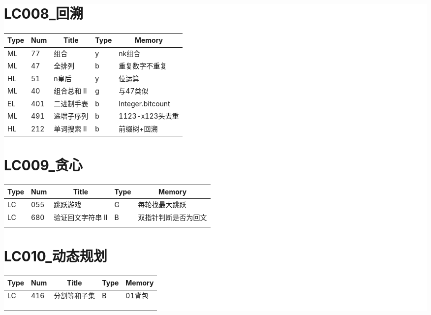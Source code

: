 # LC008_回溯

| Type | Num  | Title       | Type | Memory           |
| ---- | ---- | ----------- | ---- | ---------------- |
| ML   | 77   | 组合        | y    | nk组合           |
| ML   | 47   | 全排列      | b    | 重复数字不重复   |
| HL   | 51   | n皇后       | y    | 位运算           |
| ML   | 40   | 组合总和 II | g    | 与47类似         |
| EL   | 401  | 二进制手表  | b    | Integer.bitcount |
| ML   | 491  | 递增子序列  | b    | 1123-x123头去重  |
| HL   | 212  | 单词搜索 II | b    | 前缀树+回溯      |

# LC009_贪心

| Type | Num  | Title            | Type | Memory               |
| ---- | ---- | ---------------- | ---- | -------------------- |
| LC   | 055  | 跳跃游戏         | G    | 每轮找最大跳跃       |
| LC   | 680  | 验证回文字符串 Ⅱ | B    | 双指针判断是否为回文 |
|      |      |                  |      |                      |

# LC010_动态规划

| Type | Num  | Title        | Type | Memory |
| ---- | ---- | ------------ | ---- | ------ |
| LC   | 416  | 分割等和子集 | B    | 01背包 |
|      |      |              |      |        |
|      |      |              |      |        |
|      |      |              |      |        |
